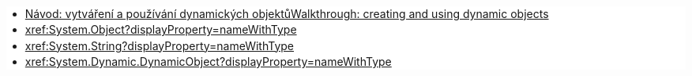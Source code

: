 - [<span data-ttu-id="3e1b8-187">Návod: vytváření a používání dynamických objektů</span><span class="sxs-lookup"><span data-stu-id="3e1b8-187">Walkthrough: creating and using dynamic objects</span></span>](../../programming-guide/types/walkthrough-creating-and-using-dynamic-objects.md)
- <xref:System.Object?displayProperty=nameWithType>
- <xref:System.String?displayProperty=nameWithType>
- <xref:System.Dynamic.DynamicObject?displayProperty=nameWithType>
